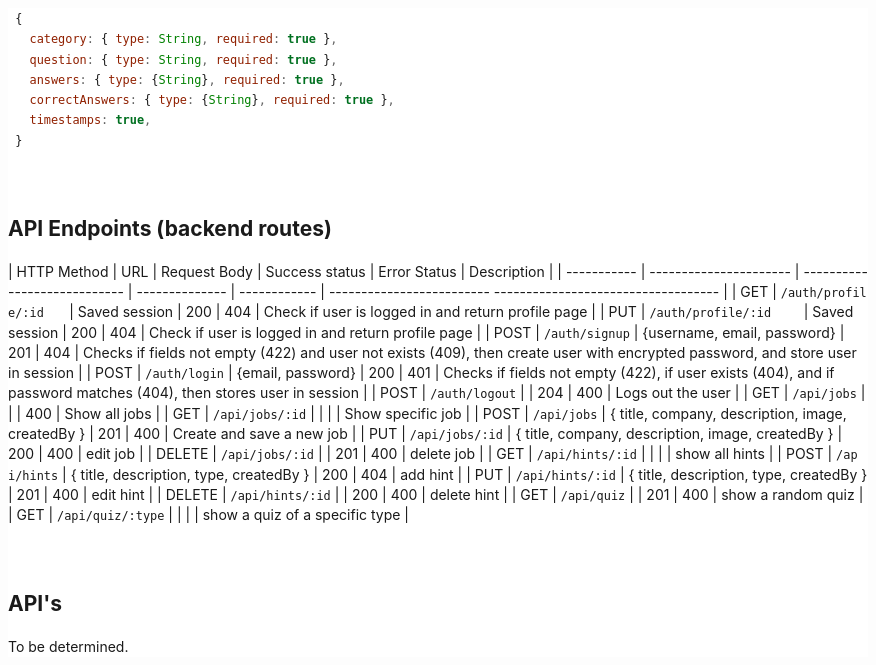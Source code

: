 ```javascript
 {
   category: { type: String, required: true },
   question: { type: String, required: true },
   answers: { type: {String}, required: true },
   correctAnswers: { type: {String}, required: true },
   timestamps: true,
 }
```




<br>


## API Endpoints (backend routes)

| HTTP Method | URL                    | Request Body                 | Success status | Error Status | Description                                                  |
| ----------- | ---------------------- | ---------------------------- | -------------- | ------------ | ------------------------- ----------------------------------- |
| GET         | `/auth/profile/:id   `    | Saved session                | 200            | 404          | Check if user is logged in and return profile page           |
| PUT         | `/auth/profile/:id    `    | Saved session                | 200            | 404          | Check if user is logged in and return profile page           |
| POST        | `/auth/signup`         | {username, email, password}      | 201            | 404          | Checks if fields not empty (422) and user not exists (409), then create user with encrypted password, and store user in session |
| POST        | `/auth/login`          | {email, password}         | 200            | 401          | Checks if fields not empty (422), if user exists (404), and if password matches (404), then stores user in session |
| POST        | `/auth/logout`         |                              | 204            | 400          | Logs out the user                                            |
| GET         | `/api/jobs`     |                              |                | 400          | Show all jobs                                        |
| GET         | `/api/jobs/:id` |                              |                |              | Show specific job                                     |
| POST        | `/api/jobs`     | { title, company, description, image, createdBy }       | 201            | 400          | Create and save a new job                             |
| PUT         | `/api/jobs/:id` | { title, company, description, image, createdBy }       | 200            | 400          | edit job                                              |
| DELETE      | `/api/jobs/:id` |                              | 201            | 400          | delete job                                            |
| GET         | `/api/hints/:id`     |                              |                |              | show all hints                                         |
| POST        | `/api/hints`         | { title, description, type, createdBy }  | 200            | 404          | add hint                                                   |
| PUT         | `/api/hints/:id`     | {  title, description, type, createdBy }                | 201            | 400          | edit hint                                                  |
| DELETE      | `/api/hints/:id`     |                              | 200            | 400          | delete hint                                                |
| GET         | `/api/quiz`           |                              | 201            | 400          | show a random quiz                                                  |
| GET         | `/api/quiz/:type`       |                              |                |              | show a quiz of a specific type                                           |



<br>

## API's
To be determined.
